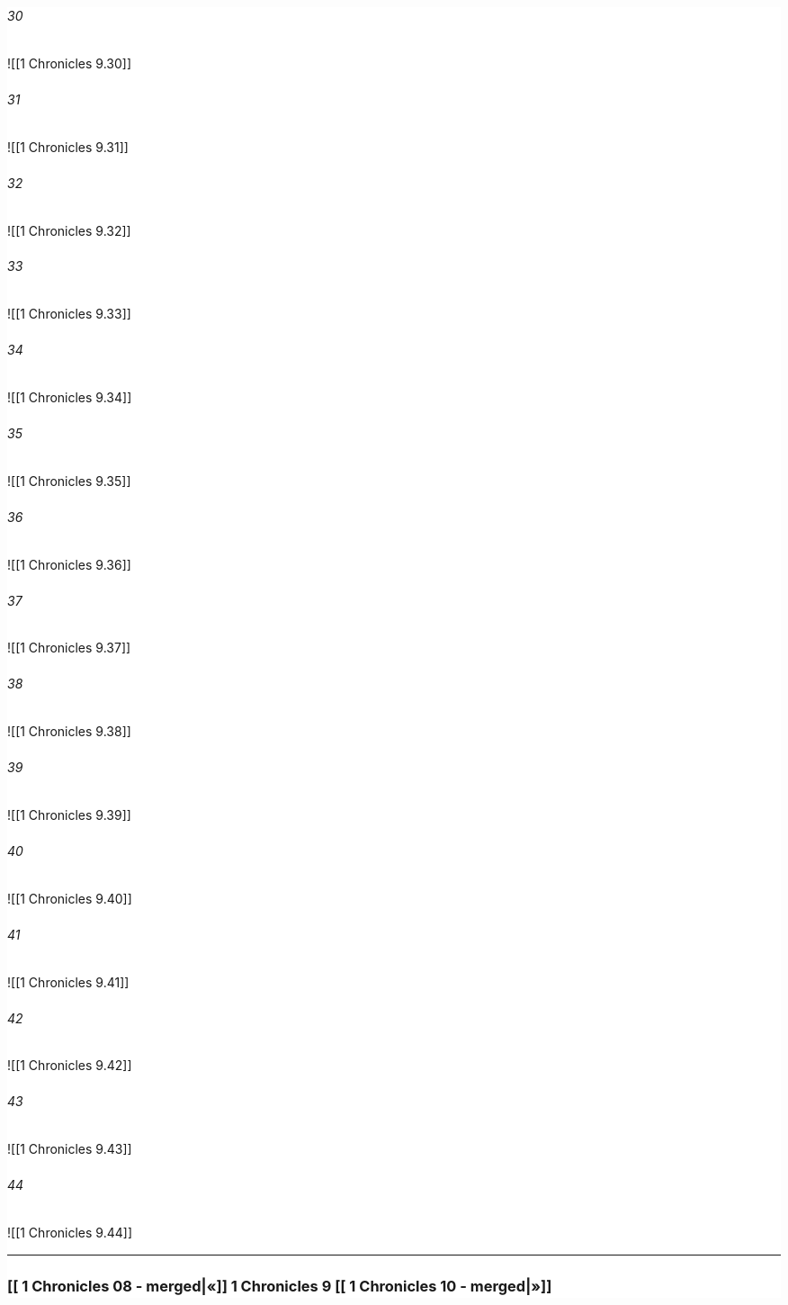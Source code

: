 ###### 30
 ![[1 Chronicles 9.30]] 

###### 31
 ![[1 Chronicles 9.31]] 

###### 32
 ![[1 Chronicles 9.32]] 

###### 33
 ![[1 Chronicles 9.33]]

###### 34
 ![[1 Chronicles 9.34]] 

###### 35
 ![[1 Chronicles 9.35]]

###### 36
 ![[1 Chronicles 9.36]] 

###### 37
 ![[1 Chronicles 9.37]] 

###### 38
 ![[1 Chronicles 9.38]]

###### 39
 ![[1 Chronicles 9.39]] 

###### 40
 ![[1 Chronicles 9.40]] 

###### 41
 ![[1 Chronicles 9.41]] 

###### 42
 ![[1 Chronicles 9.42]] 

###### 43
 ![[1 Chronicles 9.43]]

###### 44
 ![[1 Chronicles 9.44]] 


---
###  [[ 1 Chronicles 08 - merged|«]]  1 Chronicles 9 [[ 1 Chronicles 10 - merged|»]]